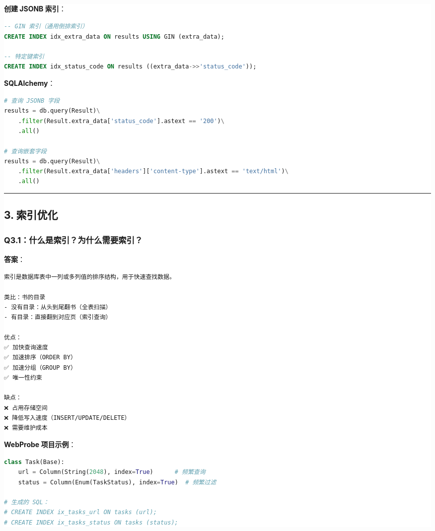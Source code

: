**创建 JSONB 索引**：

```sql
-- GIN 索引（通用倒排索引）
CREATE INDEX idx_extra_data ON results USING GIN (extra_data);

-- 特定键索引
CREATE INDEX idx_status_code ON results ((extra_data->>'status_code'));
```

**SQLAlchemy**：

```python
# 查询 JSONB 字段
results = db.query(Result)\
    .filter(Result.extra_data['status_code'].astext == '200')\
    .all()

# 查询嵌套字段
results = db.query(Result)\
    .filter(Result.extra_data['headers']['content-type'].astext == 'text/html')\
    .all()
```

---

## 3. 索引优化

### Q3.1：什么是索引？为什么需要索引？

**答案**：

```
索引是数据库表中一列或多列值的排序结构，用于快速查找数据。

类比：书的目录
- 没有目录：从头到尾翻书（全表扫描）
- 有目录：直接翻到对应页（索引查询）

优点：
✅ 加快查询速度
✅ 加速排序（ORDER BY）
✅ 加速分组（GROUP BY）
✅ 唯一性约束

缺点：
❌ 占用存储空间
❌ 降低写入速度（INSERT/UPDATE/DELETE）
❌ 需要维护成本
```

**WebProbe 项目示例**：

```python
class Task(Base):
    url = Column(String(2048), index=True)      # 频繁查询
    status = Column(Enum(TaskStatus), index=True)  # 频繁过滤

# 生成的 SQL：
# CREATE INDEX ix_tasks_url ON tasks (url);
# CREATE INDEX ix_tasks_status ON tasks (status);
```
